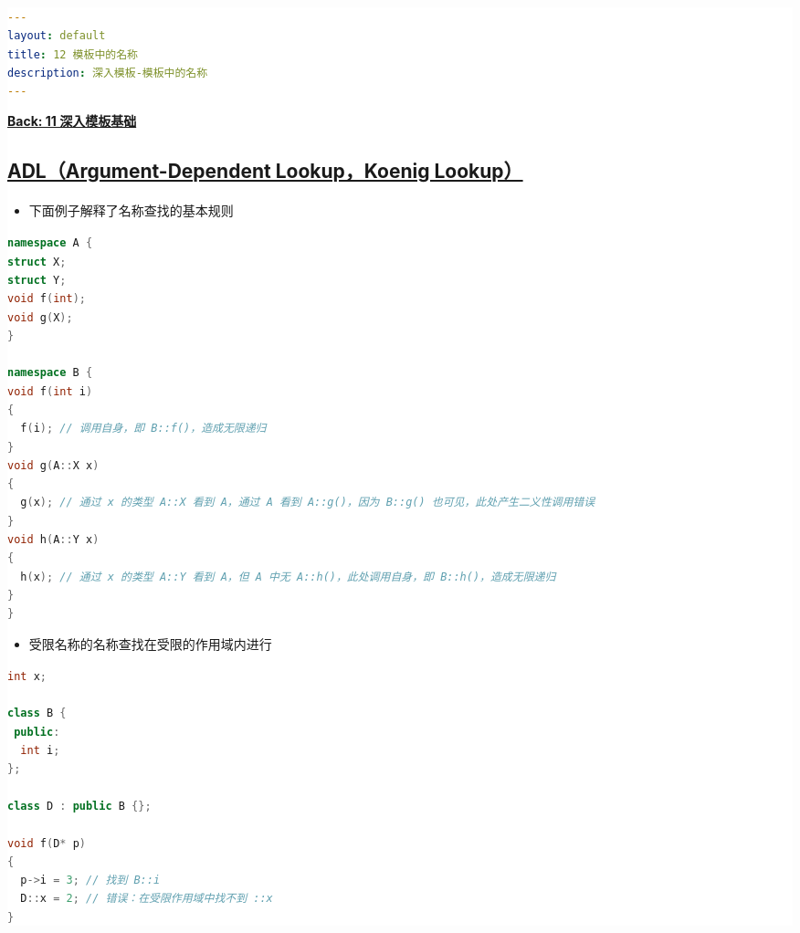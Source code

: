 ```yaml
---
layout: default
title: 12 模板中的名称
description: 深入模板-模板中的名称
---
```


**[Back: 11 深入模板基础](11%20%E6%B7%B1%E5%85%A5%E6%A8%A1%E6%9D%BF%E5%9F%BA%E7%A1%80.html)**    
## [ADL（Argument-Dependent Lookup，Koenig Lookup）](https://zh.cppreference.com/w/cpp/language/adl)

* 下面例子解释了名称查找的基本规则

```cpp
namespace A {
struct X;
struct Y;
void f(int);
void g(X);
}

namespace B {
void f(int i)
{ 
  f(i); // 调用自身，即 B::f()，造成无限递归
}
void g(A::X x)
{
  g(x); // 通过 x 的类型 A::X 看到 A，通过 A 看到 A::g()，因为 B::g() 也可见，此处产生二义性调用错误
}
void h(A::Y x)
{
  h(x); // 通过 x 的类型 A::Y 看到 A，但 A 中无 A::h()，此处调用自身，即 B::h()，造成无限递归
}
}
```

* 受限名称的名称查找在受限的作用域内进行

```cpp
int x;

class B {
 public:
  int i;
};

class D : public B {};

void f(D* p)
{
  p->i = 3; // 找到 B::i
  D::x = 2; // 错误：在受限作用域中找不到 ::x
}
```
